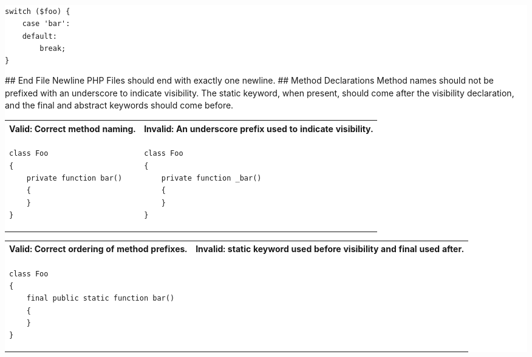     switch ($foo) {
        case 'bar':
        default:
            break;
    }

</td>
   </tr>
  </table>
## End File Newline
PHP Files should end with exactly one newline.
## Method Declarations
Method names should not be prefixed with an underscore to indicate visibility.  The static keyword, when present, should come after the visibility declaration, and the final and abstract keywords should come before.
  <table>
   <tr>
    <th>Valid: Correct method naming.</th>
    <th>Invalid: An underscore prefix used to indicate visibility.</th>
   </tr>
   <tr>
<td>

    class Foo
    {
        private function bar()
        {
        }
    }

</td>
<td>

    class Foo
    {
        private function _bar()
        {
        }
    }

</td>
   </tr>
  </table>
  <table>
   <tr>
    <th>Valid: Correct ordering of method prefixes.</th>
    <th>Invalid: static keyword used before visibility and final used after.</th>
   </tr>
   <tr>
<td>

    class Foo
    {
        final public static function bar()
        {
        }
    }
